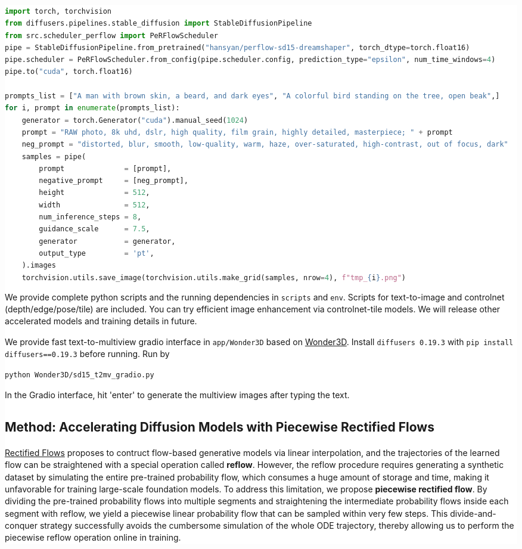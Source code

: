 ```python
import torch, torchvision
from diffusers.pipelines.stable_diffusion import StableDiffusionPipeline
from src.scheduler_perflow import PeRFlowScheduler
pipe = StableDiffusionPipeline.from_pretrained("hansyan/perflow-sd15-dreamshaper", torch_dtype=torch.float16)
pipe.scheduler = PeRFlowScheduler.from_config(pipe.scheduler.config, prediction_type="epsilon", num_time_windows=4)
pipe.to("cuda", torch.float16)

prompts_list = ["A man with brown skin, a beard, and dark eyes", "A colorful bird standing on the tree, open beak",]
for i, prompt in enumerate(prompts_list):
    generator = torch.Generator("cuda").manual_seed(1024)
    prompt = "RAW photo, 8k uhd, dslr, high quality, film grain, highly detailed, masterpiece; " + prompt
    neg_prompt = "distorted, blur, smooth, low-quality, warm, haze, over-saturated, high-contrast, out of focus, dark"
    samples = pipe(
        prompt              = [prompt], 
        negative_prompt     = [neg_prompt],
        height              = 512,
        width               = 512,
        num_inference_steps = 8, 
        guidance_scale      = 7.5,
        generator           = generator,
        output_type         = 'pt',
    ).images
    torchvision.utils.save_image(torchvision.utils.make_grid(samples, nrow=4), f"tmp_{i}.png")
```

We provide complete python scripts and the running dependencies in ```scripts``` and ```env```. Scripts for text-to-image and controlnet (depth/edge/pose/tile) are included. You can try efficient image enhancement via controlnet-tile models. We will release other accelerated models and training details in future.

We provide fast text-to-multiview gradio interface in ```app/Wonder3D``` based on [Wonder3D](https://github.com/xxlong0/Wonder3D).
Install ```diffusers 0.19.3``` with ```pip install diffusers==0.19.3``` before running.
Run by 

```
python Wonder3D/sd15_t2mv_gradio.py
```

In the Gradio interface, hit 'enter' to generate the multiview images after typing the text.


## Method: Accelerating Diffusion Models with Piecewise Rectified Flows

[Rectified Flows](https://github.com/gnobitab/RectifiedFlow) proposes to contruct flow-based generative models via linear interpolation, and the trajectories of the learned flow can be straightened with a special operation called **reflow**. 
However, the reflow procedure requires generating a synthetic dataset by simulating the entire pre-trained probability flow, which consumes a huge amount of storage and time, making it unfavorable for training large-scale foundation models.
To address this limitation, we propose **piecewise rectified flow**. By dividing the pre-trained probability flows into multiple segments and straightening the intermediate probability flows inside each segment with reflow, we yield a piecewise linear probability flow that can be sampled within very few steps.
This divide-and-conquer strategy successfully avoids the cumbersome simulation of the whole ODE trajectory, thereby allowing us to perform the piecewise reflow operation online in training.
